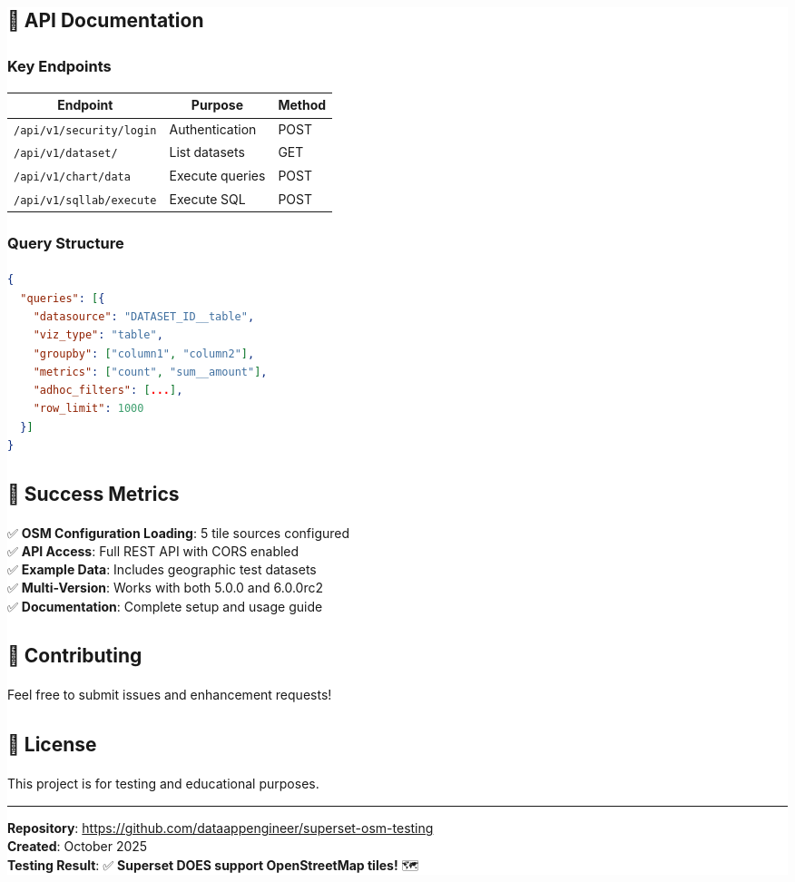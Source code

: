 ## 📝 API Documentation

### Key Endpoints

| Endpoint | Purpose | Method |
|----------|---------|--------|
| `/api/v1/security/login` | Authentication | POST |
| `/api/v1/dataset/` | List datasets | GET |
| `/api/v1/chart/data` | Execute queries | POST |
| `/api/v1/sqllab/execute` | Execute SQL | POST |

### Query Structure
```json
{
  "queries": [{
    "datasource": "DATASET_ID__table",
    "viz_type": "table",
    "groupby": ["column1", "column2"],
    "metrics": ["count", "sum__amount"],
    "adhoc_filters": [...],
    "row_limit": 1000
  }]
}
```

## 🎉 Success Metrics

✅ **OSM Configuration Loading**: 5 tile sources configured  
✅ **API Access**: Full REST API with CORS enabled  
✅ **Example Data**: Includes geographic test datasets  
✅ **Multi-Version**: Works with both 5.0.0 and 6.0.0rc2  
✅ **Documentation**: Complete setup and usage guide  

## 🤝 Contributing

Feel free to submit issues and enhancement requests!

## 📄 License

This project is for testing and educational purposes.

---

**Repository**: https://github.com/dataappengineer/superset-osm-testing  
**Created**: October 2025  
**Testing Result**: ✅ **Superset DOES support OpenStreetMap tiles!** 🗺️